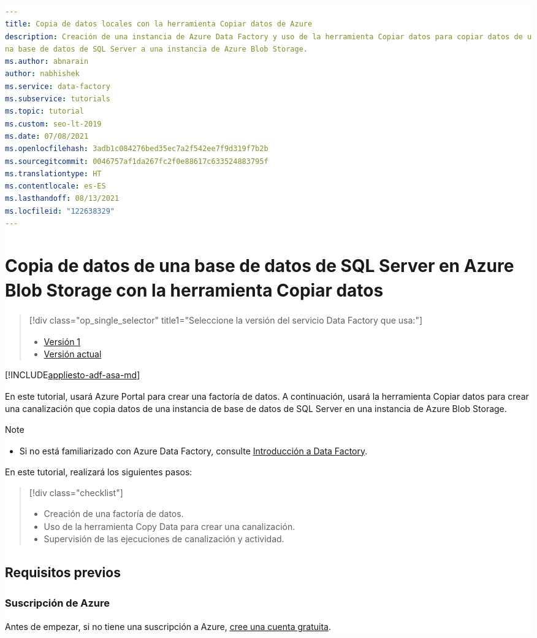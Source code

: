 ```yaml
---
title: Copia de datos locales con la herramienta Copiar datos de Azure
description: Creación de una instancia de Azure Data Factory y uso de la herramienta Copiar datos para copiar datos de una base de datos de SQL Server a una instancia de Azure Blob Storage.
ms.author: abnarain
author: nabhishek
ms.service: data-factory
ms.subservice: tutorials
ms.topic: tutorial
ms.custom: seo-lt-2019
ms.date: 07/08/2021
ms.openlocfilehash: 3adb1c084276bed35ec7a2f542ee7f9d319f7b2b
ms.sourcegitcommit: 0046757af1da267fc2f0e88617c633524883795f
ms.translationtype: HT
ms.contentlocale: es-ES
ms.lasthandoff: 08/13/2021
ms.locfileid: "122638329"
---
```

# <a name="copy-data-from-a-sql-server-database-to-azure-blob-storage-by-using-the-copy-data-tool"></a>Copia de datos de una base de datos de SQL Server en Azure Blob Storage con la herramienta Copiar datos
> [!div class="op_single_selector" title1="Seleccione la versión del servicio Data Factory que usa:"]
> * [Versión 1](v1/data-factory-copy-data-from-azure-blob-storage-to-sql-database.md)
> * [Versión actual](tutorial-hybrid-copy-data-tool.md)

[!INCLUDE[appliesto-adf-asa-md](includes/appliesto-adf-asa-md.md)]

En este tutorial, usará Azure Portal para crear una factoría de datos. A continuación, usará la herramienta Copiar datos para crear una canalización que copia datos de una instancia de base de datos de SQL Server en una instancia de Azure Blob Storage.

> [!NOTE]
> - Si no está familiarizado con Azure Data Factory, consulte [Introducción a Data Factory](introduction.md).

En este tutorial, realizará los siguientes pasos:

> [!div class="checklist"]
> * Creación de una factoría de datos.
> * Uso de la herramienta Copy Data para crear una canalización.
> * Supervisión de las ejecuciones de canalización y actividad.

## <a name="prerequisites"></a>Requisitos previos
### <a name="azure-subscription"></a>Suscripción de Azure
Antes de empezar, si no tiene una suscripción a Azure, [cree una cuenta gratuita](https://azure.microsoft.com/free/).
